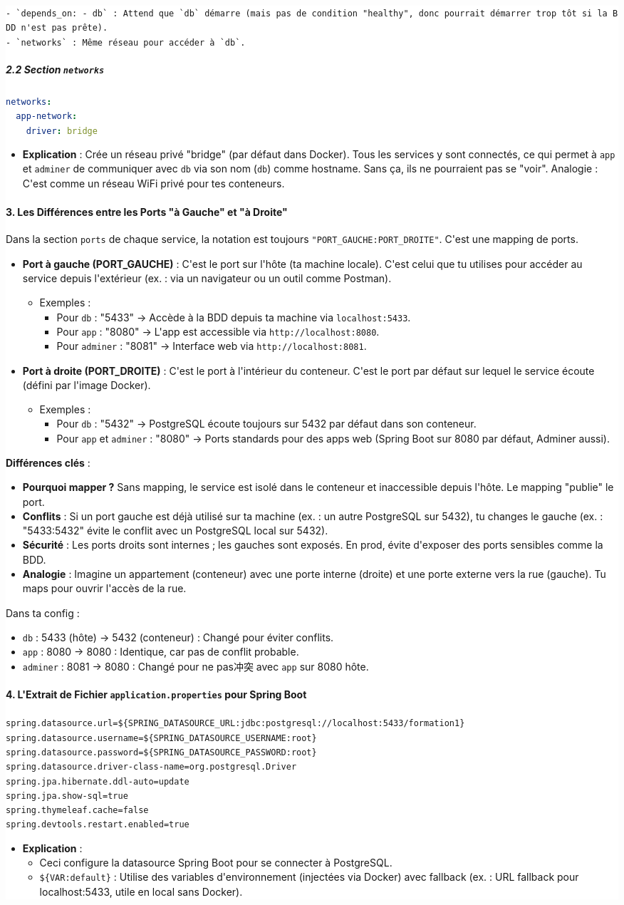     - `depends_on: - db` : Attend que `db` démarre (mais pas de condition "healthy", donc pourrait démarrer trop tôt si la BDD n'est pas prête).
    - `networks` : Même réseau pour accéder à `db`.

##### 2.2 Section `networks`
```yaml
networks:
  app-network:
    driver: bridge
```
- **Explication** : Crée un réseau privé "bridge" (par défaut dans Docker). Tous les services y sont connectés, ce qui permet à `app` et `adminer` de communiquer avec `db` via son nom (`db`) comme hostname. Sans ça, ils ne pourraient pas se "voir". Analogie : C'est comme un réseau WiFi privé pour tes conteneurs.

#### 3. Les Différences entre les Ports "à Gauche" et "à Droite"
Dans la section `ports` de chaque service, la notation est toujours `"PORT_GAUCHE:PORT_DROITE"`. C'est une mapping de ports.

- **Port à gauche (PORT_GAUCHE)** : C'est le port sur l'hôte (ta machine locale). C'est celui que tu utilises pour accéder au service depuis l'extérieur (ex. : via un navigateur ou un outil comme Postman).
  - Exemples :
    - Pour `db` : "5433" → Accède à la BDD depuis ta machine via `localhost:5433`.
    - Pour `app` : "8080" → L'app est accessible via `http://localhost:8080`.
    - Pour `adminer` : "8081" → Interface web via `http://localhost:8081`.

- **Port à droite (PORT_DROITE)** : C'est le port à l'intérieur du conteneur. C'est le port par défaut sur lequel le service écoute (défini par l'image Docker).
  - Exemples :
    - Pour `db` : "5432" → PostgreSQL écoute toujours sur 5432 par défaut dans son conteneur.
    - Pour `app` et `adminer` : "8080" → Ports standards pour des apps web (Spring Boot sur 8080 par défaut, Adminer aussi).

**Différences clés** :
- **Pourquoi mapper ?** Sans mapping, le service est isolé dans le conteneur et inaccessible depuis l'hôte. Le mapping "publie" le port.
- **Conflits** : Si un port gauche est déjà utilisé sur ta machine (ex. : un autre PostgreSQL sur 5432), tu changes le gauche (ex. : "5433:5432" évite le conflit avec un PostgreSQL local sur 5432).
- **Sécurité** : Les ports droits sont internes ; les gauches sont exposés. En prod, évite d'exposer des ports sensibles comme la BDD.
- **Analogie** : Imagine un appartement (conteneur) avec une porte interne (droite) et une porte externe vers la rue (gauche). Tu maps pour ouvrir l'accès de la rue.

Dans ta config :
- `db` : 5433 (hôte) → 5432 (conteneur) : Changé pour éviter conflits.
- `app` : 8080 → 8080 : Identique, car pas de conflit probable.
- `adminer` : 8081 → 8080 : Changé pour ne pas冲突 avec `app` sur 8080 hôte.

#### 4. L'Extrait de Fichier `application.properties` pour Spring Boot
```properties
spring.datasource.url=${SPRING_DATASOURCE_URL:jdbc:postgresql://localhost:5433/formation1}
spring.datasource.username=${SPRING_DATASOURCE_USERNAME:root}
spring.datasource.password=${SPRING_DATASOURCE_PASSWORD:root}
spring.datasource.driver-class-name=org.postgresql.Driver
spring.jpa.hibernate.ddl-auto=update
spring.jpa.show-sql=true
spring.thymeleaf.cache=false
spring.devtools.restart.enabled=true
```
- **Explication** :
  - Ceci configure la datasource Spring Boot pour se connecter à PostgreSQL.
  - `${VAR:default}` : Utilise des variables d'environnement (injectées via Docker) avec fallback (ex. : URL fallback pour localhost:5433, utile en local sans Docker).